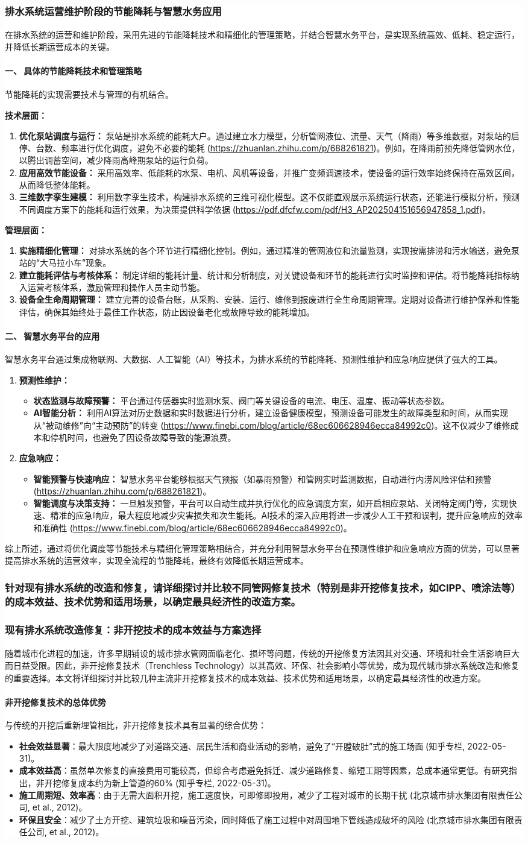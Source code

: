 ### 排水系统运营维护阶段的节能降耗与智慧水务应用

在排水系统的运营和维护阶段，采用先进的节能降耗技术和精细化的管理策略，并结合智慧水务平台，是实现系统高效、低耗、稳定运行，并降低长期运营成本的关键。

#### 一、 具体的节能降耗技术和管理策略

节能降耗的实现需要技术与管理的有机结合。

**技术层面：**

1.  **优化泵站调度与运行：** 泵站是排水系统的能耗大户。通过建立水力模型，分析管网液位、流量、天气（降雨）等多维数据，对泵站的启停、台数、频率进行优化调度，避免不必要的能耗 (https://zhuanlan.zhihu.com/p/688261821)。例如，在降雨前预先降低管网水位，以腾出调蓄空间，减少降雨高峰期泵站的运行负荷。
2.  **应用高效节能设备：** 采用高效率、低能耗的水泵、电机、风机等设备，并推广变频调速技术，使设备的运行效率始终保持在高效区间，从而降低整体能耗。
3.  **三维数字孪生建模：** 利用数字孪生技术，构建排水系统的三维可视化模型。这不仅能直观展示系统运行状态，还能进行模拟分析，预测不同调度方案下的能耗和运行效果，为决策提供科学依据 (https://pdf.dfcfw.com/pdf/H3_AP202504151656947858_1.pdf)。

**管理层面：**

1.  **实施精细化管理：** 对排水系统的各个环节进行精细化控制。例如，通过精准的管网液位和流量监测，实现按需排涝和污水输送，避免泵站的“大马拉小车”现象。
2.  **建立能耗评估与考核体系：** 制定详细的能耗计量、统计和分析制度，对关键设备和环节的能耗进行实时监控和评估。将节能降耗指标纳入运营考核体系，激励管理和操作人员主动节能。
3.  **设备全生命周期管理：** 建立完善的设备台账，从采购、安装、运行、维修到报废进行全生命周期管理。定期对设备进行维护保养和性能评估，确保其始终处于最佳工作状态，防止因设备老化或故障导致的能耗增加。

#### 二、 智慧水务平台的应用

智慧水务平台通过集成物联网、大数据、人工智能（AI）等技术，为排水系统的节能降耗、预测性维护和应急响应提供了强大的工具。

1.  **预测性维护：**
    *   **状态监测与故障预警：** 平台通过传感器实时监测水泵、阀门等关键设备的电流、电压、温度、振动等状态参数。
    *   **AI智能分析：** 利用AI算法对历史数据和实时数据进行分析，建立设备健康模型，预测设备可能发生的故障类型和时间，从而实现从“被动维修”向“主动预防”的转变 (https://www.finebi.com/blog/article/68ec606628946ecca84992c0)。这不仅减少了维修成本和停机时间，也避免了因设备故障导致的能源浪费。

2.  **应急响应：**
    *   **智能预警与快速响应：** 智慧水务平台能够根据天气预报（如暴雨预警）和管网实时监测数据，自动进行内涝风险评估和预警 (https://zhuanlan.zhihu.com/p/688261821)。
    *   **智能调度与决策支持：** 一旦触发预警，平台可以自动生成并执行优化的应急调度方案，如开启相应泵站、关闭特定阀门等，实现快速、精准的应急响应，最大程度地减少灾害损失和次生能耗。AI技术的深入应用将进一步减少人工干预和误判，提升应急响应的效率和准确性 (https://www.finebi.com/blog/article/68ec606628946ecca84992c0)。

综上所述，通过将优化调度等节能技术与精细化管理策略相结合，并充分利用智慧水务平台在预测性维护和应急响应方面的优势，可以显著提高排水系统的运营效率，实现全流程的节能降耗，最终有效降低长期运营成本。

 
 ### 针对现有排水系统的改造和修复，请详细探讨并比较不同管网修复技术（特别是非开挖修复技术，如CIPP、喷涂法等）的成本效益、技术优势和适用场景，以确定最具经济性的改造方案。

### 现有排水系统改造修复：非开挖技术的成本效益与方案选择

随着城市化进程的加速，许多早期铺设的城市排水管网面临老化、损坏等问题，传统的开挖修复方法因其对交通、环境和社会生活影响巨大而日益受限。因此，非开挖修复技术（Trenchless Technology）以其高效、环保、社会影响小等优势，成为现代城市排水系统改造和修复的重要选择。本文将详细探讨并比较几种主流非开挖修复技术的成本效益、技术优势和适用场景，以确定最具经济性的改造方案。

#### 非开挖修复技术的总体优势

与传统的开挖后重新埋管相比，非开挖修复技术具有显著的综合优势：
*   **社会效益显著**：最大限度地减少了对道路交通、居民生活和商业活动的影响，避免了“开膛破肚”式的施工场面 (知乎专栏, 2022-05-31)。
*   **成本效益高**：虽然单次修复的直接费用可能较高，但综合考虑避免拆迁、减少道路修复、缩短工期等因素，总成本通常更低。有研究指出，非开挖修复成本约为新上管道的60% (知乎专栏, 2022-05-31)。
*   **施工周期短、效率高**：由于无需大面积开挖，施工速度快，可即修即投用，减少了工程对城市的长期干扰 (北京城市排水集团有限责任公司, et al., 2012)。
*   **环保且安全**：减少了土方开挖、建筑垃圾和噪音污染，同时降低了施工过程中对周围地下管线造成破坏的风险 (北京城市排水集团有限责任公司, et al., 2012)。
